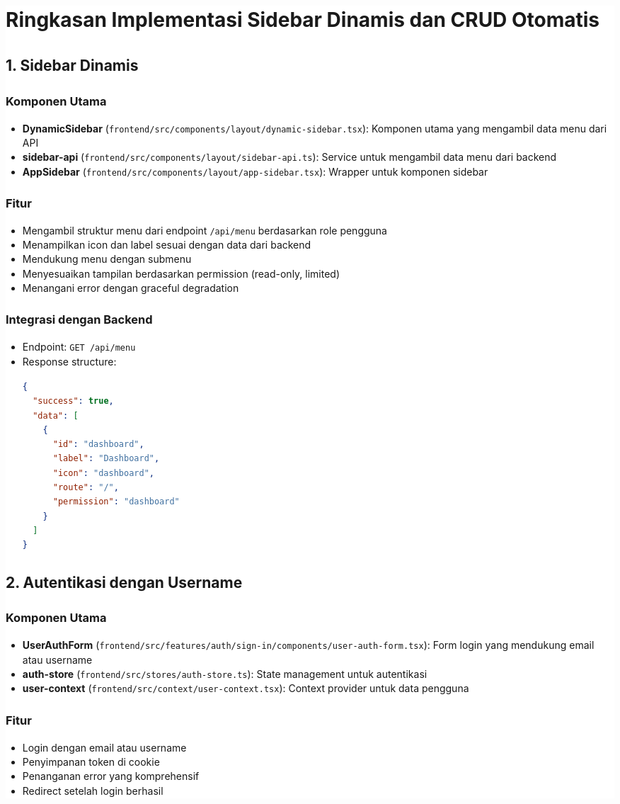 # Ringkasan Implementasi Sidebar Dinamis dan CRUD Otomatis

## 1. Sidebar Dinamis

### Komponen Utama
- **DynamicSidebar** (`frontend/src/components/layout/dynamic-sidebar.tsx`): Komponen utama yang mengambil data menu dari API
- **sidebar-api** (`frontend/src/components/layout/sidebar-api.ts`): Service untuk mengambil data menu dari backend
- **AppSidebar** (`frontend/src/components/layout/app-sidebar.tsx`): Wrapper untuk komponen sidebar

### Fitur
- Mengambil struktur menu dari endpoint `/api/menu` berdasarkan role pengguna
- Menampilkan icon dan label sesuai dengan data dari backend
- Mendukung menu dengan submenu
- Menyesuaikan tampilan berdasarkan permission (read-only, limited)
- Menangani error dengan graceful degradation

### Integrasi dengan Backend
- Endpoint: `GET /api/menu`
- Response structure:
  ```json
  {
    "success": true,
    "data": [
      {
        "id": "dashboard",
        "label": "Dashboard",
        "icon": "dashboard",
        "route": "/",
        "permission": "dashboard"
      }
    ]
  }
  ```

## 2. Autentikasi dengan Username

### Komponen Utama
- **UserAuthForm** (`frontend/src/features/auth/sign-in/components/user-auth-form.tsx`): Form login yang mendukung email atau username
- **auth-store** (`frontend/src/stores/auth-store.ts`): State management untuk autentikasi
- **user-context** (`frontend/src/context/user-context.tsx`): Context provider untuk data pengguna

### Fitur
- Login dengan email atau username
- Penyimpanan token di cookie
- Penanganan error yang komprehensif
- Redirect setelah login berhasil
